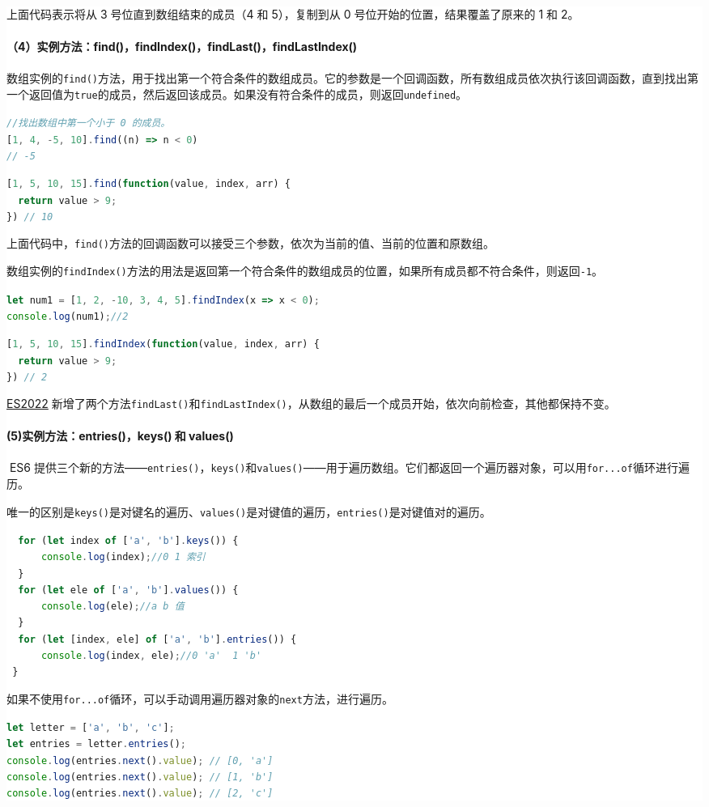 上面代码表示将从 3 号位直到数组结束的成员（4 和 5），复制到从 0 号位开始的位置，结果覆盖了原来的 1 和 2。

#### （4）实例方法：find()，findIndex()，findLast()，findLastIndex() 

数组实例的`find()`方法，用于找出第一个符合条件的数组成员。它的参数是一个回调函数，所有数组成员依次执行该回调函数，直到找出第一个返回值为`true`的成员，然后返回该成员。如果没有符合条件的成员，则返回`undefined`。

```javascript
//找出数组中第一个小于 0 的成员。
[1, 4, -5, 10].find((n) => n < 0)
// -5
```

```javascript
[1, 5, 10, 15].find(function(value, index, arr) {
  return value > 9;
}) // 10
```

上面代码中，`find()`方法的回调函数可以接受三个参数，依次为当前的值、当前的位置和原数组。

数组实例的`findIndex()`方法的用法是返回第一个符合条件的数组成员的位置，如果所有成员都不符合条件，则返回`-1`。

```javascript
let num1 = [1, 2, -10, 3, 4, 5].findIndex(x => x < 0);
console.log(num1);//2
```

```javascript
[1, 5, 10, 15].findIndex(function(value, index, arr) {
  return value > 9;
}) // 2
```

[ES2022](https://github.com/tc39/proposal-array-find-from-last) 新增了两个方法`findLast()`和`findLastIndex()`，从数组的最后一个成员开始，依次向前检查，其他都保持不变。

#### (5)实例方法：entries()，keys() 和 values() 

​        ES6 提供三个新的方法——`entries()`，`keys()`和`values()`——用于遍历数组。它们都返回一个遍历器对象，可以用`for...of`循环进行遍历。

​        唯一的区别是`keys()`是对键名的遍历、`values()`是对键值的遍历，`entries()`是对键值对的遍历。

```javascript
  for (let index of ['a', 'b'].keys()) {
      console.log(index);//0 1 索引
  }
  for (let ele of ['a', 'b'].values()) {
      console.log(ele);//a b 值
  }
  for (let [index, ele] of ['a', 'b'].entries()) {
      console.log(index, ele);//0 'a'  1 'b'
 }
```

如果不使用`for...of`循环，可以手动调用遍历器对象的`next`方法，进行遍历。

```javascript
let letter = ['a', 'b', 'c'];
let entries = letter.entries();
console.log(entries.next().value); // [0, 'a']
console.log(entries.next().value); // [1, 'b']
console.log(entries.next().value); // [2, 'c']
```
